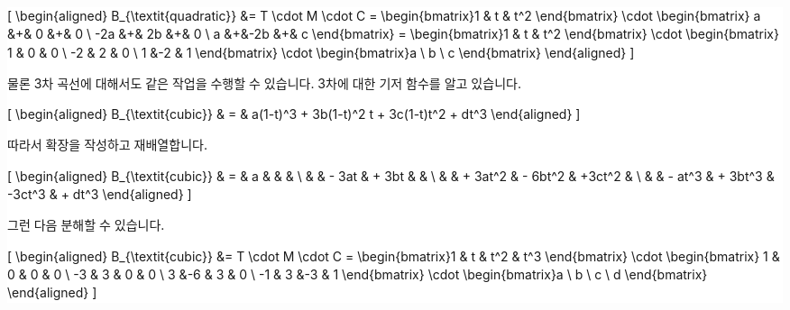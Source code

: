 \[
  \begin{aligned}
    B_{\textit{quadratic}} &= T \cdot M \cdot C
      =
      \begin{bmatrix}1 & t & t^2 \end{bmatrix}
      \cdot
      \begin{bmatrix}
         a &+&  0 &+& 0 \\
       -2a &+& 2b &+& 0 \\
         a &+&-2b &+& c
      \end{bmatrix}
      =
      \begin{bmatrix}1 & t & t^2 \end{bmatrix}
      \cdot
      \begin{bmatrix}
         1 & 0 & 0 \\
        -2 & 2 & 0 \\
         1 &-2 & 1
      \end{bmatrix}
      \cdot
      \begin{bmatrix}a  \\ b \\ c \end{bmatrix}
  \end{aligned}
\]

물론 3차 곡선에 대해서도 같은 작업을 수행할 수 있습니다. 3차에 대한 기저 함수를 알고 있습니다.

\[
  \begin{aligned}
    B_{\textit{cubic}} & = & a(1-t)^3 + 3b(1-t)^2 t + 3c(1-t)t^2 + dt^3
  \end{aligned}
\]

따라서 확장을 작성하고 재배열합니다.

\[
  \begin{aligned}
    B_{\textit{cubic}} & = & a        &          &          &   \\
              &   & - 3at    & + 3bt    &          &   \\
              &   & + 3at^2  & - 6bt^2  & +3ct^2   &   \\
              &   & - at^3   & + 3bt^3  & -3ct^3   & + dt^3
  \end{aligned}
\]

그런 다음 분해할 수 있습니다.

\[
  \begin{aligned}
    B_{\textit{cubic}} &= T \cdot M \cdot C =
      \begin{bmatrix}1 & t & t^2 & t^3 \end{bmatrix}
      \cdot
      \begin{bmatrix}
        1 & 0 & 0 & 0 \\
       -3 & 3 & 0 & 0 \\
        3 &-6 & 3 & 0 \\
       -1 & 3 &-3 & 1
      \end{bmatrix}
      \cdot
      \begin{bmatrix}a  \\ b \\ c \\ d \end{bmatrix}
  \end{aligned}
\]
